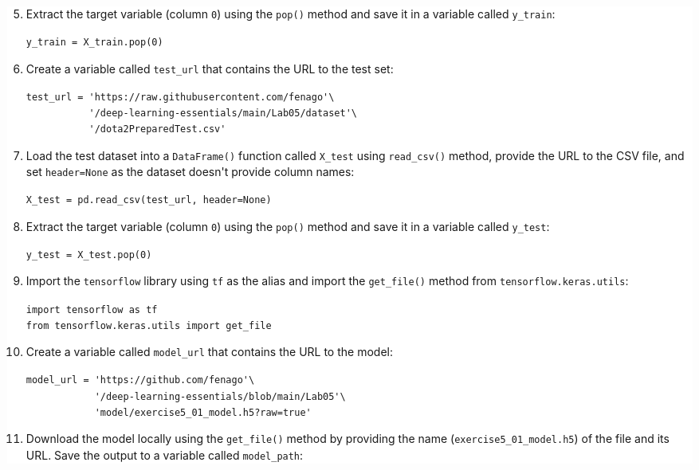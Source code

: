 
5.  Extract the target variable (column `0`) using the
    `pop()` method and save it in a variable called
    `y_train`:
    
    ```
    y_train = X_train.pop(0)
    ```


6.  Create a variable called `test_url` that contains the URL
    to the test set:
    
    ```
    test_url = 'https://raw.githubusercontent.com/fenago'\
               '/deep-learning-essentials/main/Lab05/dataset'\
               '/dota2PreparedTest.csv'
    ```


7.  Load the test dataset into a `DataFrame()` function called
    `X_test` using `read_csv()` method, provide the
    URL to the CSV file, and set `header=None` as the dataset
    doesn\'t provide column names:
    
    ```
    X_test = pd.read_csv(test_url, header=None)
    ```


8.  Extract the target variable (column `0`) using the
    `pop()` method and save it in a variable called
    `y_test`:
    
    ```
    y_test = X_test.pop(0)
    ```


9.  Import the `tensorflow` library using `tf` as
    the alias and import the `get_file()` method from
    `tensorflow.keras.utils`:
    
    ```
    import tensorflow as tf
    from tensorflow.keras.utils import get_file
    ```


10. Create a variable called `model_url` that contains the URL
    to the model:
    
    ```
    model_url = 'https://github.com/fenago'\
                '/deep-learning-essentials/blob/main/Lab05'\
                'model/exercise5_01_model.h5?raw=true'
    ```


11. Download the model locally using the `get_file()` method
    by providing the name (`exercise5_01_model.h5`) of the
    file and its URL. Save the output to a variable called
    `model_path`:
    